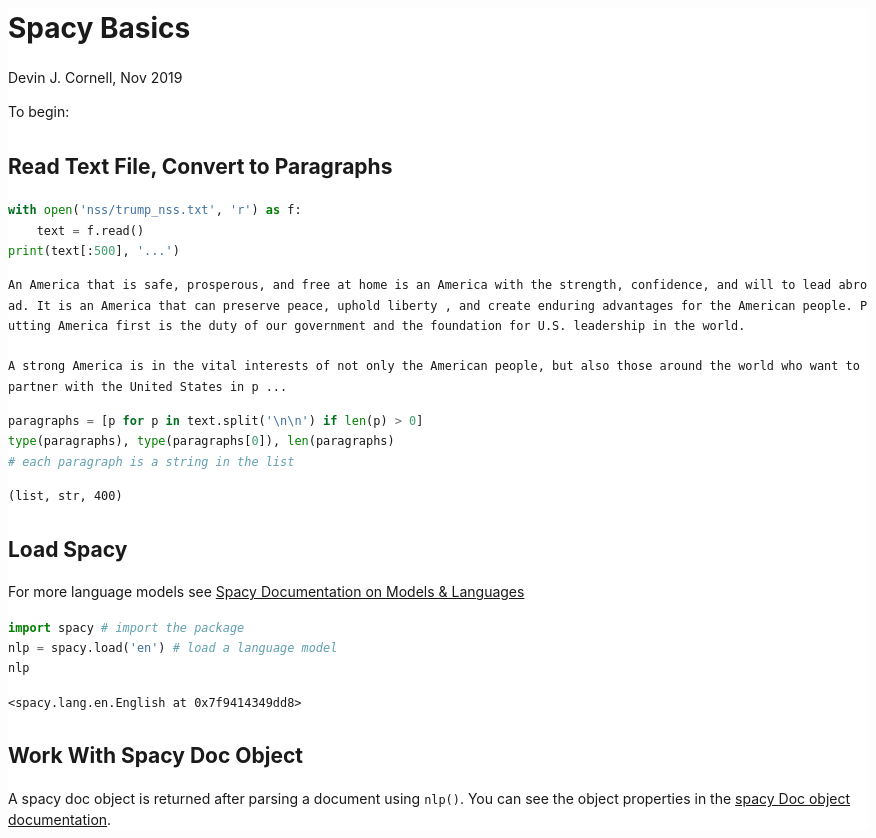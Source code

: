 # Spacy Basics
Devin J. Cornell, Nov 2019

To begin:


## Read Text File, Convert to Paragraphs


```python
with open('nss/trump_nss.txt', 'r') as f:
    text = f.read()
print(text[:500], '...')
```

    An America that is safe, prosperous, and free at home is an America with the strength, confidence, and will to lead abroad. It is an America that can preserve peace, uphold liberty , and create enduring advantages for the American people. Putting America first is the duty of our government and the foundation for U.S. leadership in the world.
    
    A strong America is in the vital interests of not only the American people, but also those around the world who want to partner with the United States in p ...



```python
paragraphs = [p for p in text.split('\n\n') if len(p) > 0]
type(paragraphs), type(paragraphs[0]), len(paragraphs)
# each paragraph is a string in the list
```




    (list, str, 400)



## Load Spacy
For more language models see [Spacy Documentation on Models & Languages](https://spacy.io/usage/models)


```python
import spacy # import the package
nlp = spacy.load('en') # load a language model
nlp
```




    <spacy.lang.en.English at 0x7f9414349dd8>



## Work With Spacy Doc Object
A spacy doc object is returned after parsing a document using `nlp()`. You can see the object properties in the [spacy Doc object documentation](https://spacy.io/api/doc).
